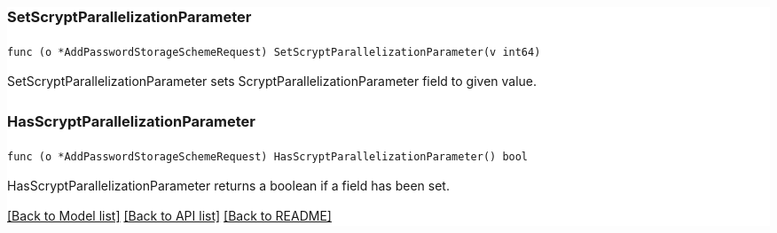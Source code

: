### SetScryptParallelizationParameter

`func (o *AddPasswordStorageSchemeRequest) SetScryptParallelizationParameter(v int64)`

SetScryptParallelizationParameter sets ScryptParallelizationParameter field to given value.

### HasScryptParallelizationParameter

`func (o *AddPasswordStorageSchemeRequest) HasScryptParallelizationParameter() bool`

HasScryptParallelizationParameter returns a boolean if a field has been set.


[[Back to Model list]](../README.md#documentation-for-models) [[Back to API list]](../README.md#documentation-for-api-endpoints) [[Back to README]](../README.md)


